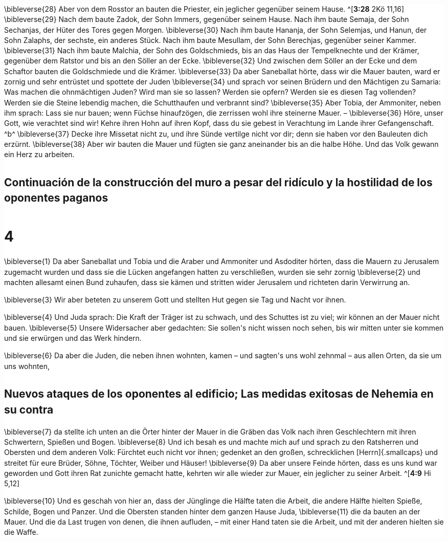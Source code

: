 \bibleverse{28} Aber von dem Rosstor an bauten die Priester, ein jeglicher gegenüber seinem Hause. ^[**3:28** 2Kö 11,16] \bibleverse{29} Nach dem baute Zadok, der Sohn Immers, gegenüber seinem Hause. Nach ihm baute Semaja, der Sohn Sechanjas, der Hüter des Tores gegen Morgen. \bibleverse{30} Nach ihm baute Hananja, der Sohn Selemjas, und Hanun, der Sohn Zalaphs, der sechste, ein anderes Stück. Nach ihm baute Mesullam, der Sohn Berechjas, gegenüber seiner Kammer. \bibleverse{31} Nach ihm baute Malchia, der Sohn des Goldschmieds, bis an das Haus der Tempelknechte und der Krämer, gegenüber dem Ratstor und bis an den Söller an der Ecke. \bibleverse{32} Und zwischen dem Söller an der Ecke und dem Schaftor bauten die Goldschmiede und die Krämer. \bibleverse{33} Da aber Saneballat hörte, dass wir die Mauer bauten, ward er zornig und sehr entrüstet und spottete der Juden \bibleverse{34} und sprach vor seinen Brüdern und den Mächtigen zu Samaria: Was machen die ohnmächtigen Juden? Wird man sie so lassen? Werden sie opfern? Werden sie es diesen Tag vollenden? Werden sie die Steine lebendig machen, die Schutthaufen und verbrannt sind? \bibleverse{35} Aber Tobia, der Ammoniter, neben ihm sprach: Lass sie nur bauen; wenn Füchse hinaufzögen, die zerrissen wohl ihre steinerne Mauer. – \bibleverse{36} Höre, unser Gott, wie verachtet sind wir! Kehre ihren Hohn auf ihren Kopf, dass du sie gebest in Verachtung im Lande ihrer Gefangenschaft. ^b^ \bibleverse{37} Decke ihre Missetat nicht zu, und ihre Sünde vertilge nicht vor dir; denn sie haben vor den Bauleuten dich erzürnt. \bibleverse{38} Aber wir bauten die Mauer und fügten sie ganz aneinander bis an die halbe Höhe. Und das Volk gewann ein Herz zu arbeiten.
 

## Continuación de la construcción del muro a pesar del ridículo y la hostilidad de los oponentes paganos
# 4
\bibleverse{1} Da aber Saneballat und Tobia und die Araber und Ammoniter und Asdoditer hörten, dass die Mauern zu Jerusalem zugemacht wurden und dass sie die Lücken angefangen hatten zu verschließen, wurden sie sehr zornig \bibleverse{2} und machten allesamt einen Bund zuhaufen, dass sie kämen und stritten wider Jerusalem und richteten darin Verwirrung an. 

\bibleverse{3} Wir aber beteten zu unserem Gott und stellten Hut gegen sie Tag und Nacht vor ihnen. 

\bibleverse{4} Und Juda sprach: Die Kraft der Träger ist zu schwach, und des Schuttes ist zu viel; wir können an der Mauer nicht bauen. \bibleverse{5} Unsere Widersacher aber gedachten: Sie sollen's nicht wissen noch sehen, bis wir mitten unter sie kommen und sie erwürgen und das Werk hindern. 

\bibleverse{6} Da aber die Juden, die neben ihnen wohnten, kamen – und sagten's uns wohl zehnmal – aus allen Orten, da sie um uns wohnten, 

## Nuevos ataques de los oponentes al edificio; Las medidas exitosas de Nehemia en su contra
\bibleverse{7} da stellte ich unten an die Örter hinter der Mauer in die Gräben das Volk nach ihren Geschlechtern mit ihren Schwertern, Spießen und Bogen. \bibleverse{8} Und ich besah es und machte mich auf und sprach zu den Ratsherren und Obersten und dem anderen Volk: Fürchtet euch nicht vor ihnen; gedenket an den großen, schrecklichen [Herrn]{.smallcaps} und streitet für eure Brüder, Söhne, Töchter, Weiber und Häuser! \bibleverse{9} Da aber unsere Feinde hörten, dass es uns kund war geworden und Gott ihren Rat zunichte gemacht hatte, kehrten wir alle wieder zur Mauer, ein jeglicher zu seiner Arbeit. ^[**4:9** Hi 5,12] 


\bibleverse{10} Und es geschah von hier an, dass der Jünglinge die Hälfte taten die Arbeit, die andere Hälfte hielten Spieße, Schilde, Bogen und Panzer. Und die Obersten standen hinter dem ganzen Hause Juda, \bibleverse{11} die da bauten an der Mauer. Und die da Last trugen von denen, die ihnen aufluden, – mit einer Hand taten sie die Arbeit, und mit der anderen hielten sie die Waffe. 
